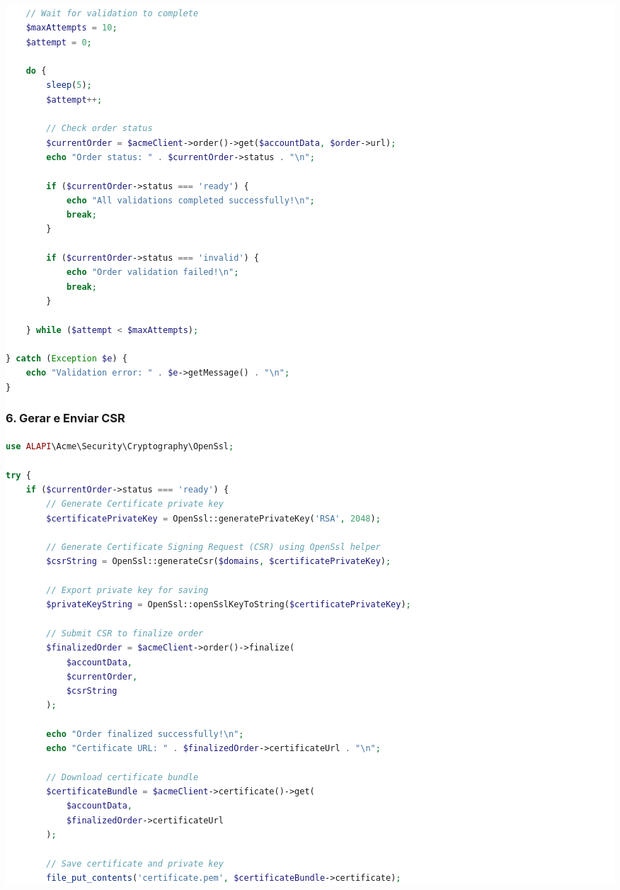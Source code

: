 ```php
    // Wait for validation to complete
    $maxAttempts = 10;
    $attempt = 0;
    
    do {
        sleep(5);
        $attempt++;
        
        // Check order status
        $currentOrder = $acmeClient->order()->get($accountData, $order->url);
        echo "Order status: " . $currentOrder->status . "\n";
        
        if ($currentOrder->status === 'ready') {
            echo "All validations completed successfully!\n";
            break;
        }
        
        if ($currentOrder->status === 'invalid') {
            echo "Order validation failed!\n";
            break;
        }
        
    } while ($attempt < $maxAttempts);
    
} catch (Exception $e) {
    echo "Validation error: " . $e->getMessage() . "\n";
}
```

### 6. Gerar e Enviar CSR

```php
use ALAPI\Acme\Security\Cryptography\OpenSsl;

try {
    if ($currentOrder->status === 'ready') {
        // Generate Certificate private key
        $certificatePrivateKey = OpenSsl::generatePrivateKey('RSA', 2048);
        
        // Generate Certificate Signing Request (CSR) using OpenSsl helper
        $csrString = OpenSsl::generateCsr($domains, $certificatePrivateKey);
        
        // Export private key for saving
        $privateKeyString = OpenSsl::openSslKeyToString($certificatePrivateKey);
        
        // Submit CSR to finalize order
        $finalizedOrder = $acmeClient->order()->finalize(
            $accountData,
            $currentOrder,
            $csrString
        );
        
        echo "Order finalized successfully!\n";
        echo "Certificate URL: " . $finalizedOrder->certificateUrl . "\n";
        
        // Download certificate bundle
        $certificateBundle = $acmeClient->certificate()->get(
            $accountData,
            $finalizedOrder->certificateUrl
        );
        
        // Save certificate and private key
        file_put_contents('certificate.pem', $certificateBundle->certificate);
```